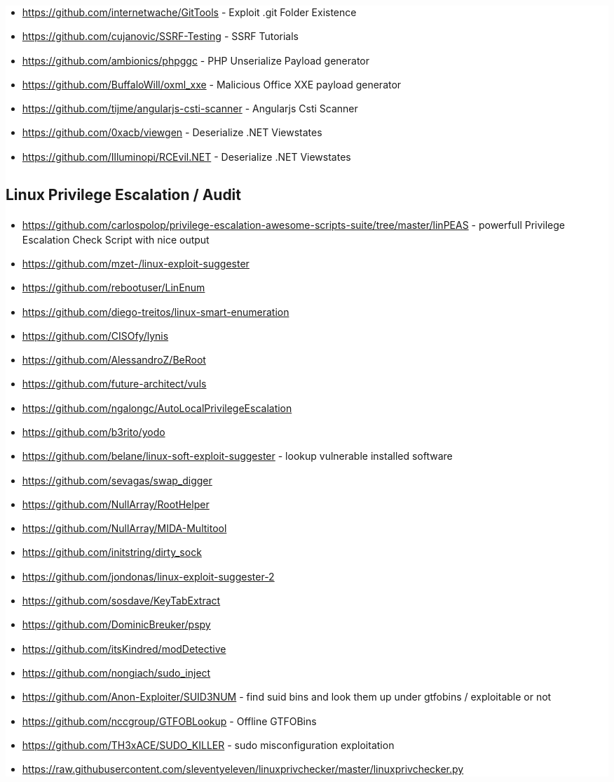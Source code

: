 - https://github.com/internetwache/GitTools - Exploit .git Folder Existence

- https://github.com/cujanovic/SSRF-Testing - SSRF Tutorials

- https://github.com/ambionics/phpggc - PHP Unserialize Payload generator

- https://github.com/BuffaloWill/oxml_xxe - Malicious Office XXE payload generator

- https://github.com/tijme/angularjs-csti-scanner - Angularjs Csti Scanner

- https://github.com/0xacb/viewgen - Deserialize .NET Viewstates

- https://github.com/Illuminopi/RCEvil.NET - Deserialize .NET Viewstates

## Linux Privilege Escalation / Audit


- https://github.com/carlospolop/privilege-escalation-awesome-scripts-suite/tree/master/linPEAS - powerfull Privilege Escalation Check Script with nice output

- https://github.com/mzet-/linux-exploit-suggester

- https://github.com/rebootuser/LinEnum

- https://github.com/diego-treitos/linux-smart-enumeration

- https://github.com/CISOfy/lynis

- https://github.com/AlessandroZ/BeRoot

- https://github.com/future-architect/vuls

- https://github.com/ngalongc/AutoLocalPrivilegeEscalation

- https://github.com/b3rito/yodo

- https://github.com/belane/linux-soft-exploit-suggester - lookup vulnerable installed software

- https://github.com/sevagas/swap_digger

- https://github.com/NullArray/RootHelper

- https://github.com/NullArray/MIDA-Multitool

- https://github.com/initstring/dirty_sock

- https://github.com/jondonas/linux-exploit-suggester-2

- https://github.com/sosdave/KeyTabExtract

- https://github.com/DominicBreuker/pspy

- https://github.com/itsKindred/modDetective

- https://github.com/nongiach/sudo_inject

- https://github.com/Anon-Exploiter/SUID3NUM - find suid bins and look them up under gtfobins / exploitable or not

- https://github.com/nccgroup/GTFOBLookup - Offline GTFOBins

- https://github.com/TH3xACE/SUDO_KILLER - sudo misconfiguration exploitation

- https://raw.githubusercontent.com/sleventyeleven/linuxprivchecker/master/linuxprivchecker.py
